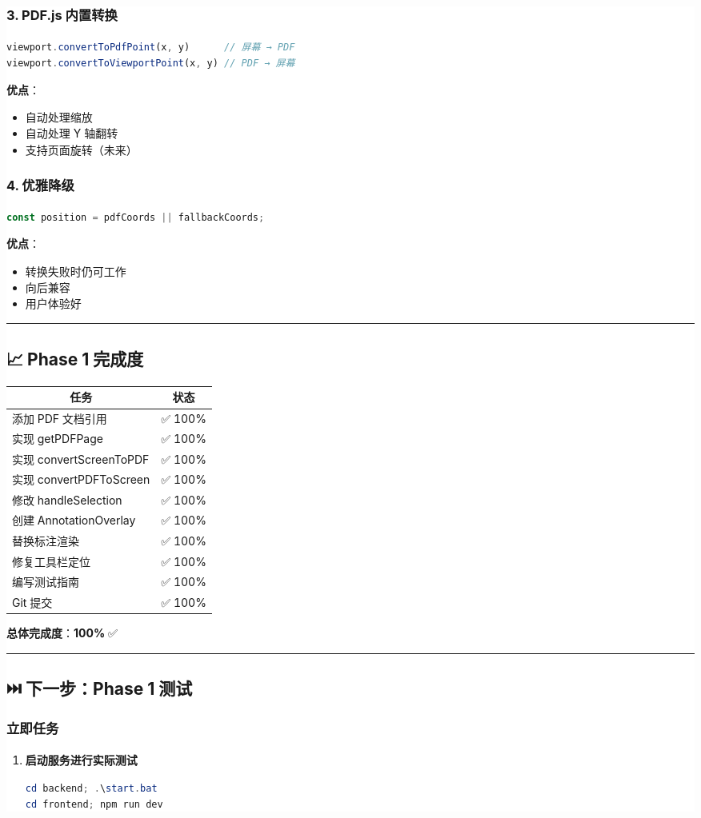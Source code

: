 ### 3. PDF.js 内置转换
```typescript
viewport.convertToPdfPoint(x, y)      // 屏幕 → PDF
viewport.convertToViewportPoint(x, y) // PDF → 屏幕
```
**优点**：
- 自动处理缩放
- 自动处理 Y 轴翻转
- 支持页面旋转（未来）

### 4. 优雅降级
```typescript
const position = pdfCoords || fallbackCoords;
```
**优点**：
- 转换失败时仍可工作
- 向后兼容
- 用户体验好

---

## 📈 Phase 1 完成度

| 任务                    | 状态   |
| ----------------------- | ------ |
| 添加 PDF 文档引用       | ✅ 100% |
| 实现 getPDFPage         | ✅ 100% |
| 实现 convertScreenToPDF | ✅ 100% |
| 实现 convertPDFToScreen | ✅ 100% |
| 修改 handleSelection    | ✅ 100% |
| 创建 AnnotationOverlay  | ✅ 100% |
| 替换标注渲染            | ✅ 100% |
| 修复工具栏定位          | ✅ 100% |
| 编写测试指南            | ✅ 100% |
| Git 提交                | ✅ 100% |

**总体完成度**：**100%** ✅

---

## ⏭️ 下一步：Phase 1 测试

### 立即任务
1. **启动服务进行实际测试**
   ```powershell
   cd backend; .\start.bat
   cd frontend; npm run dev
   ```
